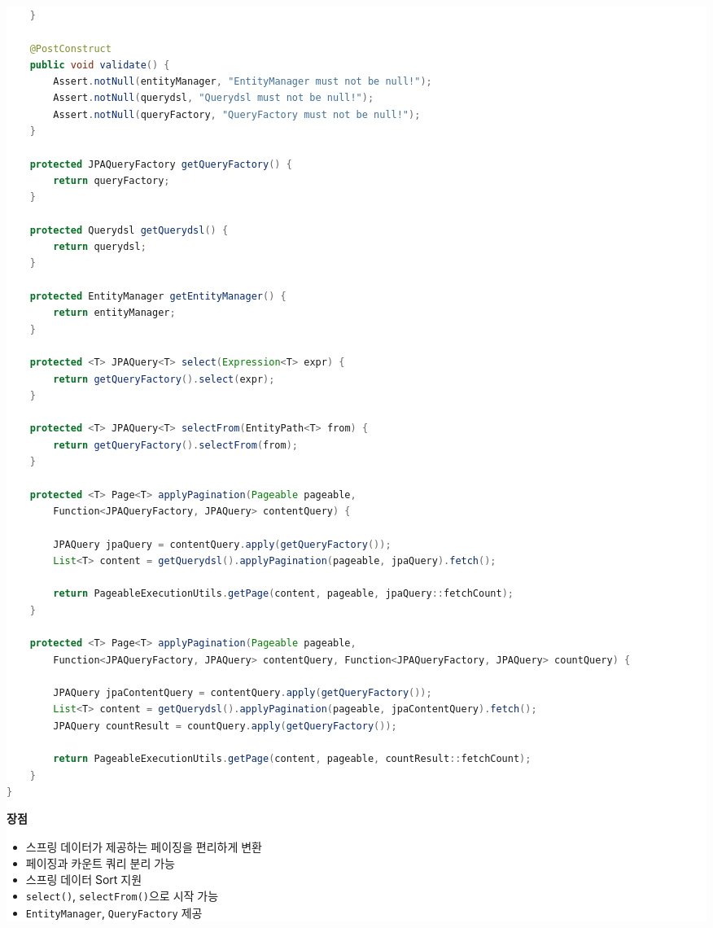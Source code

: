 ```java
    }

    @PostConstruct
    public void validate() {
        Assert.notNull(entityManager, "EntityManager must not be null!");
        Assert.notNull(querydsl, "Querydsl must not be null!");
        Assert.notNull(queryFactory, "QueryFactory must not be null!");
    }

    protected JPAQueryFactory getQueryFactory() {
        return queryFactory;
    }

    protected Querydsl getQuerydsl() {
        return querydsl;
    }

    protected EntityManager getEntityManager() {
        return entityManager;
    }

    protected <T> JPAQuery<T> select(Expression<T> expr) {
        return getQueryFactory().select(expr);
    }

    protected <T> JPAQuery<T> selectFrom(EntityPath<T> from) {
        return getQueryFactory().selectFrom(from);
    }

    protected <T> Page<T> applyPagination(Pageable pageable, 
        Function<JPAQueryFactory, JPAQuery> contentQuery) {
        
        JPAQuery jpaQuery = contentQuery.apply(getQueryFactory());
        List<T> content = getQuerydsl().applyPagination(pageable, jpaQuery).fetch();
        
        return PageableExecutionUtils.getPage(content, pageable, jpaQuery::fetchCount);
    }

    protected <T> Page<T> applyPagination(Pageable pageable, 
        Function<JPAQueryFactory, JPAQuery> contentQuery, Function<JPAQueryFactory, JPAQuery> countQuery) {
        
        JPAQuery jpaContentQuery = contentQuery.apply(getQueryFactory());
        List<T> content = getQuerydsl().applyPagination(pageable, jpaContentQuery).fetch();
        JPAQuery countResult = countQuery.apply(getQueryFactory());
        
        return PageableExecutionUtils.getPage(content, pageable, countResult::fetchCount);
    }
}
```

**장점**
- 스프링 데이터가 제공하는 페이징을 편리하게 변환
- 페이징과 카운트 쿼리 분리 가능
- 스프링 데이터 Sort 지원
- `select()`, `selectFrom()`으로 시작 가능
- `EntityManager`, `QueryFactory` 제공